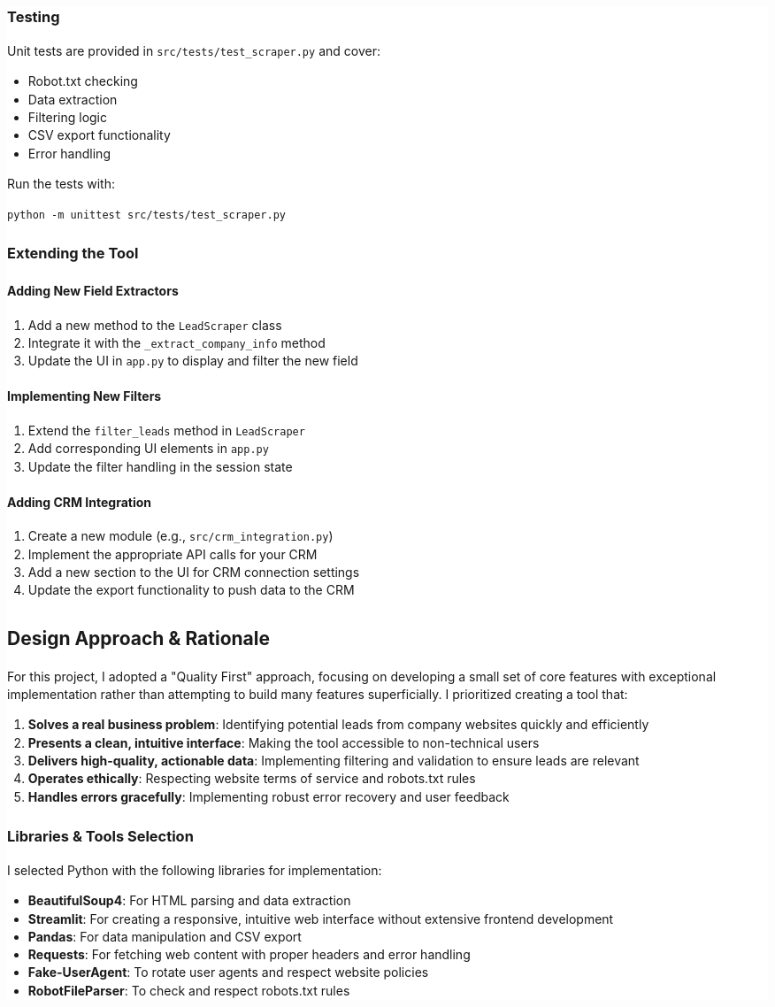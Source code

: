 ### Testing

Unit tests are provided in `src/tests/test_scraper.py` and cover:
- Robot.txt checking
- Data extraction
- Filtering logic
- CSV export functionality
- Error handling

Run the tests with:
```
python -m unittest src/tests/test_scraper.py
```

### Extending the Tool

#### Adding New Field Extractors
1. Add a new method to the `LeadScraper` class
2. Integrate it with the `_extract_company_info` method
3. Update the UI in `app.py` to display and filter the new field

#### Implementing New Filters
1. Extend the `filter_leads` method in `LeadScraper`
2. Add corresponding UI elements in `app.py`
3. Update the filter handling in the session state

#### Adding CRM Integration
1. Create a new module (e.g., `src/crm_integration.py`)
2. Implement the appropriate API calls for your CRM
3. Add a new section to the UI for CRM connection settings
4. Update the export functionality to push data to the CRM

## Design Approach & Rationale

For this project, I adopted a "Quality First" approach, focusing on developing a small set of core features with exceptional implementation rather than attempting to build many features superficially. I prioritized creating a tool that:

1. **Solves a real business problem**: Identifying potential leads from company websites quickly and efficiently
2. **Presents a clean, intuitive interface**: Making the tool accessible to non-technical users
3. **Delivers high-quality, actionable data**: Implementing filtering and validation to ensure leads are relevant
4. **Operates ethically**: Respecting website terms of service and robots.txt rules
5. **Handles errors gracefully**: Implementing robust error recovery and user feedback

### Libraries & Tools Selection

I selected Python with the following libraries for implementation:

- **BeautifulSoup4**: For HTML parsing and data extraction
- **Streamlit**: For creating a responsive, intuitive web interface without extensive frontend development
- **Pandas**: For data manipulation and CSV export
- **Requests**: For fetching web content with proper headers and error handling
- **Fake-UserAgent**: To rotate user agents and respect website policies
- **RobotFileParser**: To check and respect robots.txt rules
